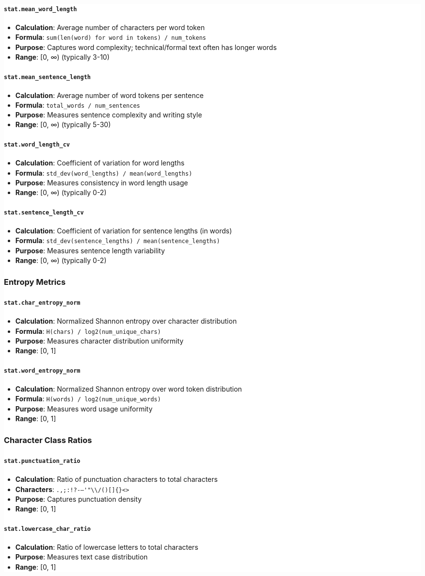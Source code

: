 #### `stat.mean_word_length`
- **Calculation**: Average number of characters per word token
- **Formula**: `sum(len(word) for word in tokens) / num_tokens`
- **Purpose**: Captures word complexity; technical/formal text often has longer words
- **Range**: [0, ∞) (typically 3-10)

#### `stat.mean_sentence_length`
- **Calculation**: Average number of word tokens per sentence
- **Formula**: `total_words / num_sentences`
- **Purpose**: Measures sentence complexity and writing style
- **Range**: [0, ∞) (typically 5-30)

#### `stat.word_length_cv`
- **Calculation**: Coefficient of variation for word lengths
- **Formula**: `std_dev(word_lengths) / mean(word_lengths)`
- **Purpose**: Measures consistency in word length usage
- **Range**: [0, ∞) (typically 0-2)

#### `stat.sentence_length_cv`
- **Calculation**: Coefficient of variation for sentence lengths (in words)
- **Formula**: `std_dev(sentence_lengths) / mean(sentence_lengths)`
- **Purpose**: Measures sentence length variability
- **Range**: [0, ∞) (typically 0-2)

### Entropy Metrics

#### `stat.char_entropy_norm`
- **Calculation**: Normalized Shannon entropy over character distribution
- **Formula**: `H(chars) / log2(num_unique_chars)`
- **Purpose**: Measures character distribution uniformity
- **Range**: [0, 1]

#### `stat.word_entropy_norm`
- **Calculation**: Normalized Shannon entropy over word token distribution
- **Formula**: `H(words) / log2(num_unique_words)`
- **Purpose**: Measures word usage uniformity
- **Range**: [0, 1]

### Character Class Ratios

#### `stat.punctuation_ratio`
- **Calculation**: Ratio of punctuation characters to total characters
- **Characters**: `.,;:!?-—'"\\/()[]{}<>`
- **Purpose**: Captures punctuation density
- **Range**: [0, 1]

#### `stat.lowercase_char_ratio`
- **Calculation**: Ratio of lowercase letters to total characters
- **Purpose**: Measures text case distribution
- **Range**: [0, 1]
